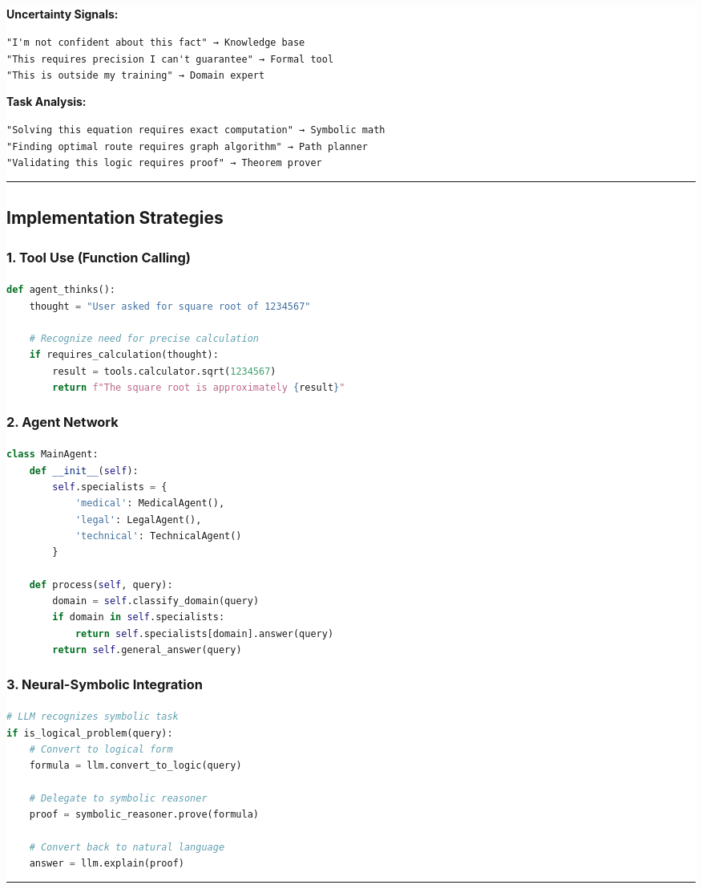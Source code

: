 **Uncertainty Signals:**
```
"I'm not confident about this fact" → Knowledge base
"This requires precision I can't guarantee" → Formal tool
"This is outside my training" → Domain expert
```

**Task Analysis:**
```
"Solving this equation requires exact computation" → Symbolic math
"Finding optimal route requires graph algorithm" → Path planner
"Validating this logic requires proof" → Theorem prover
```

---

## Implementation Strategies

### 1. Tool Use (Function Calling)
```python
def agent_thinks():
    thought = "User asked for square root of 1234567"

    # Recognize need for precise calculation
    if requires_calculation(thought):
        result = tools.calculator.sqrt(1234567)
        return f"The square root is approximately {result}"
```

### 2. Agent Network
```python
class MainAgent:
    def __init__(self):
        self.specialists = {
            'medical': MedicalAgent(),
            'legal': LegalAgent(),
            'technical': TechnicalAgent()
        }

    def process(self, query):
        domain = self.classify_domain(query)
        if domain in self.specialists:
            return self.specialists[domain].answer(query)
        return self.general_answer(query)
```

### 3. Neural-Symbolic Integration
```python
# LLM recognizes symbolic task
if is_logical_problem(query):
    # Convert to logical form
    formula = llm.convert_to_logic(query)

    # Delegate to symbolic reasoner
    proof = symbolic_reasoner.prove(formula)

    # Convert back to natural language
    answer = llm.explain(proof)
```

---